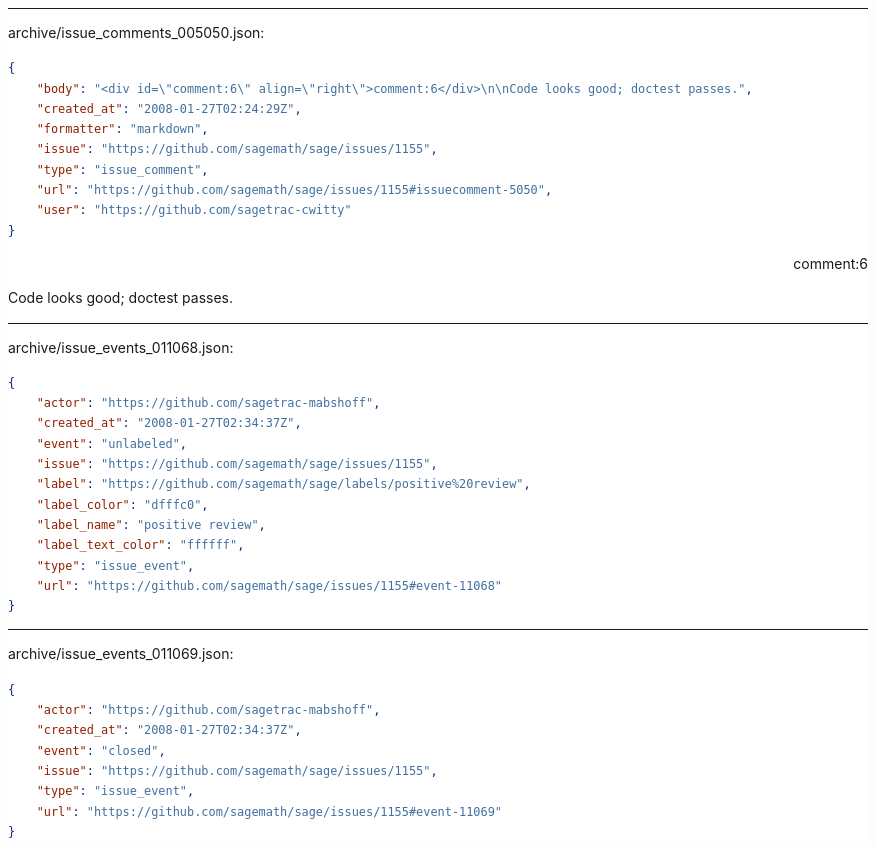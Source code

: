 

---

archive/issue_comments_005050.json:
```json
{
    "body": "<div id=\"comment:6\" align=\"right\">comment:6</div>\n\nCode looks good; doctest passes.",
    "created_at": "2008-01-27T02:24:29Z",
    "formatter": "markdown",
    "issue": "https://github.com/sagemath/sage/issues/1155",
    "type": "issue_comment",
    "url": "https://github.com/sagemath/sage/issues/1155#issuecomment-5050",
    "user": "https://github.com/sagetrac-cwitty"
}
```

<div id="comment:6" align="right">comment:6</div>

Code looks good; doctest passes.



---

archive/issue_events_011068.json:
```json
{
    "actor": "https://github.com/sagetrac-mabshoff",
    "created_at": "2008-01-27T02:34:37Z",
    "event": "unlabeled",
    "issue": "https://github.com/sagemath/sage/issues/1155",
    "label": "https://github.com/sagemath/sage/labels/positive%20review",
    "label_color": "dfffc0",
    "label_name": "positive review",
    "label_text_color": "ffffff",
    "type": "issue_event",
    "url": "https://github.com/sagemath/sage/issues/1155#event-11068"
}
```



---

archive/issue_events_011069.json:
```json
{
    "actor": "https://github.com/sagetrac-mabshoff",
    "created_at": "2008-01-27T02:34:37Z",
    "event": "closed",
    "issue": "https://github.com/sagemath/sage/issues/1155",
    "type": "issue_event",
    "url": "https://github.com/sagemath/sage/issues/1155#event-11069"
}
```
